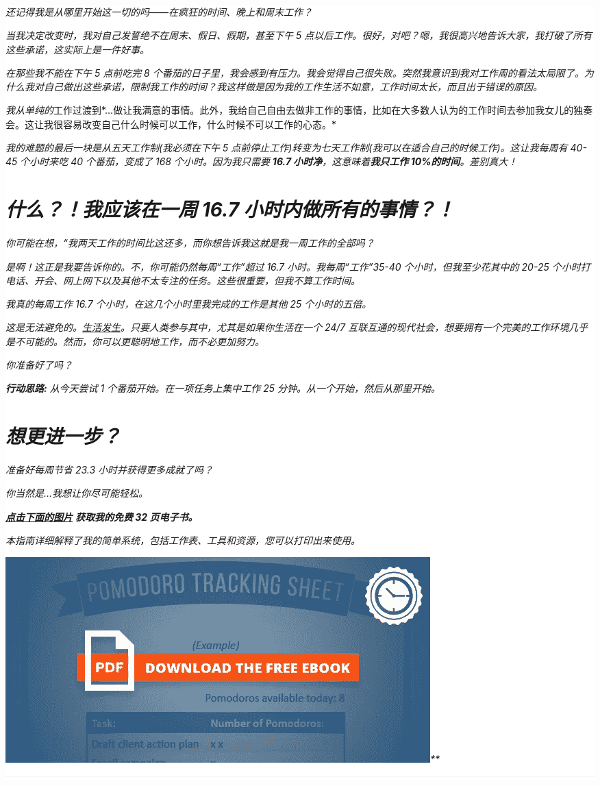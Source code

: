 *还记得我是从哪里开始这一切的吗——在疯狂的时间、晚上和周末工作？*

*当我决定改变时，我对自己发誓绝不在周末、假日、假期，甚至下午 5 点以后工作。很好，对吧？嗯，我很高兴地告诉大家，我打破了所有这些承诺，这实际上是一件好事。*

*在那些我不能在下午 5 点前吃完 8 个番茄的日子里，我会感到有压力。我会觉得自己很失败。突然我意识到我对工作周的看法太局限了。为什么我对自己做出这些承诺，限制我工作的时间？我这样做是因为我的工作生活不如意，工作时间太长，而且出于错误的原因。*

*我从单纯的*工作过渡到*…做让我满意的事情。此外，我给自己自由去做非工作的事情，比如在大多数人认为的工作时间去参加我女儿的独奏会。这让我很容易改变自己什么时候可以工作，什么时候不可以工作的心态。*

*我的难题的最后一块是从五天工作制(我必须在下午 5 点前停止工作)转变为七天工作制(我可以在适合自己的时候工作)。这让我每周有 40-45 个小时来吃 40 个番茄，变成了 168 个小时。因为我只需要 **16.7 小时净**，这意味着**我只工作 10%的时间**。差别真大！*

# *什么？！我应该在一周 16.7 小时内做所有的事情？！*

*你可能在想，“我两天工作的时间比这还多，而你想告诉我这就是我一周工作的全部吗？*

*是啊！这正是我要告诉你的。不，你可能仍然每周“工作”超过 16.7 小时。我每周“工作”35-40 个小时，但我至少花其中的 20-25 个小时打电话、开会、网上网下以及其他不太专注的任务。这些很重要，但我不算工作时间。*

*我真的每周工作 16.7 个小时，在这几个小时里我完成的工作是其他 25 个小时的五倍。*

*这是无法避免的。[生活发生](http://www.nerdfitness.com/blog/2010/03/08/how-to-deal-with-life-when-sh-happens/)。只要人类参与其中，尤其是如果你生活在一个 24/7 互联互通的现代社会，想要拥有一个完美的工作环境几乎是不可能的。然而，你可以更聪明地工作，而不必更加努力。*

*你准备好了吗？*

****行动思路:*** *从今天尝试 1 个番茄开始。在一项任务上集中工作 25 分钟。从一个开始，然后从那里开始。**

# *想更进一步？*

*准备好每周节省 23.3 小时并获得更多成就了吗？*

*你当然是…我想让你尽可能轻松。*

*[**点击下面的图片**](http://www.chriswinfield.com/save-23-hours-ebook) **获取我的免费 32 页电子书。***

*本指南详细解释了我的简单系统，包括工作表、工具和资源，您可以打印出来使用。*

*[![](img/1595d4483819ad839f834d33399026f0.png)](http://www.chriswinfield.com/save-23-hours-ebook)**![](img/c1192ebad88d6b1fc6ae1d6a2bc61154.png)*
